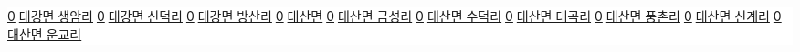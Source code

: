 
  <tr>
    <td><a href="4519036031.html">0</a></td>
    <td><a href="4519036031.html">대강면 생암리</a></td>
  </tr>
    

  <tr>
    <td><a href="4519036032.html">0</a></td>
    <td><a href="4519036032.html">대강면 신덕리</a></td>
  </tr>
    

  <tr>
    <td><a href="4519036033.html">0</a></td>
    <td><a href="4519036033.html">대강면 방산리</a></td>
  </tr>
    

  <tr>
    <td><a href="4519037000.html">0</a></td>
    <td><a href="4519037000.html">대산면</a></td>
  </tr>
    

  <tr>
    <td><a href="4519037021.html">0</a></td>
    <td><a href="4519037021.html">대산면 금성리</a></td>
  </tr>
    

  <tr>
    <td><a href="4519037022.html">0</a></td>
    <td><a href="4519037022.html">대산면 수덕리</a></td>
  </tr>
    

  <tr>
    <td><a href="4519037023.html">0</a></td>
    <td><a href="4519037023.html">대산면 대곡리</a></td>
  </tr>
    

  <tr>
    <td><a href="4519037024.html">0</a></td>
    <td><a href="4519037024.html">대산면 풍촌리</a></td>
  </tr>
    

  <tr>
    <td><a href="4519037025.html">0</a></td>
    <td><a href="4519037025.html">대산면 신계리</a></td>
  </tr>
    

  <tr>
    <td><a href="4519037026.html">0</a></td>
    <td><a href="4519037026.html">대산면 운교리</a></td>
  </tr>
    